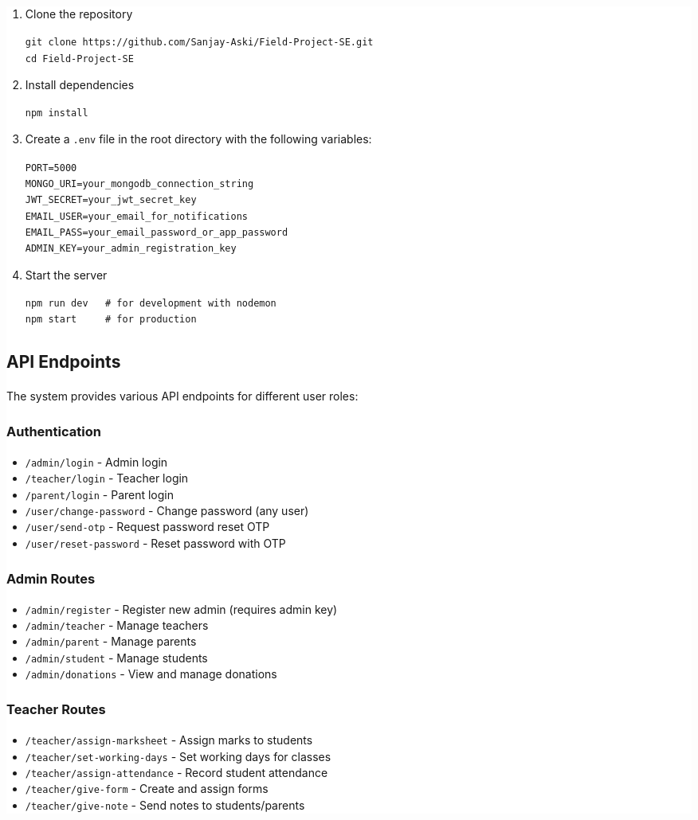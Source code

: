 1. Clone the repository
   ```
   git clone https://github.com/Sanjay-Aski/Field-Project-SE.git
   cd Field-Project-SE
   ```

2. Install dependencies
   ```
   npm install
   ```

3. Create a `.env` file in the root directory with the following variables:
   ```
   PORT=5000
   MONGO_URI=your_mongodb_connection_string
   JWT_SECRET=your_jwt_secret_key
   EMAIL_USER=your_email_for_notifications
   EMAIL_PASS=your_email_password_or_app_password
   ADMIN_KEY=your_admin_registration_key
   ```

4. Start the server
   ```
   npm run dev   # for development with nodemon
   npm start     # for production
   ```

## API Endpoints

The system provides various API endpoints for different user roles:

### Authentication
- `/admin/login` - Admin login
- `/teacher/login` - Teacher login
- `/parent/login` - Parent login
- `/user/change-password` - Change password (any user)
- `/user/send-otp` - Request password reset OTP
- `/user/reset-password` - Reset password with OTP

### Admin Routes
- `/admin/register` - Register new admin (requires admin key)
- `/admin/teacher` - Manage teachers
- `/admin/parent` - Manage parents
- `/admin/student` - Manage students
- `/admin/donations` - View and manage donations

### Teacher Routes
- `/teacher/assign-marksheet` - Assign marks to students
- `/teacher/set-working-days` - Set working days for classes
- `/teacher/assign-attendance` - Record student attendance
- `/teacher/give-form` - Create and assign forms
- `/teacher/give-note` - Send notes to students/parents
